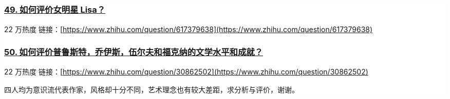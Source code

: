 ### [49. 如何评价女明星 Lisa？](https://www.zhihu.com/question/617379638)
22 万热度 链接：[https://www.zhihu.com/question/617379638](https://www.zhihu.com/question/617379638)



### [50. 如何评价普鲁斯特，乔伊斯，伍尔夫和福克纳的文学水平和成就？](https://www.zhihu.com/question/30862502)
22 万热度 链接：[https://www.zhihu.com/question/30862502](https://www.zhihu.com/question/30862502)

四人均为意识流代表作家，风格却十分不同，艺术理念也有较大差距，求分析与评价，谢谢。

